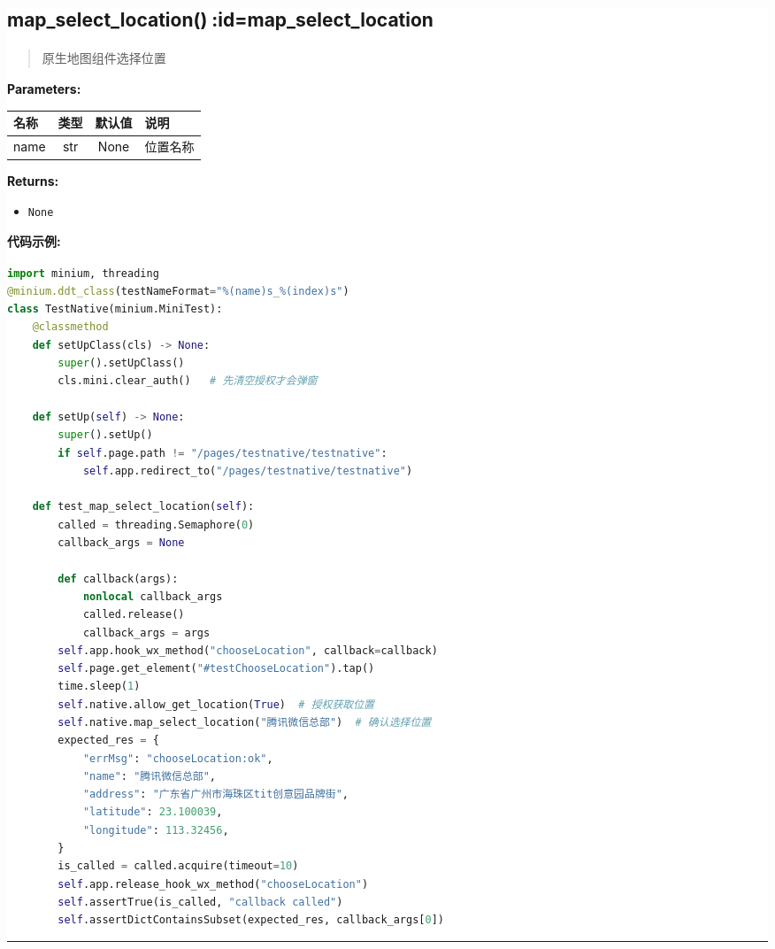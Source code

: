 ## map_select_location() :id=map_select_location
> 原生地图组件选择位置

**Parameters:**

|名称| 类型| 默认值| 说明|
| :----- | :-----: | :-----: | :----- |
|name|str|None|位置名称|


**Returns:**
- `None`

**代码示例:** 

```python
import minium, threading
@minium.ddt_class(testNameFormat="%(name)s_%(index)s")
class TestNative(minium.MiniTest):
    @classmethod
    def setUpClass(cls) -> None:
        super().setUpClass()
        cls.mini.clear_auth()   # 先清空授权才会弹窗
    
    def setUp(self) -> None:
        super().setUp()
        if self.page.path != "/pages/testnative/testnative":
            self.app.redirect_to("/pages/testnative/testnative")

    def test_map_select_location(self):
        called = threading.Semaphore(0)
        callback_args = None

        def callback(args):
            nonlocal callback_args
            called.release()
            callback_args = args
        self.app.hook_wx_method("chooseLocation", callback=callback)
        self.page.get_element("#testChooseLocation").tap()
        time.sleep(1)
        self.native.allow_get_location(True)  # 授权获取位置
        self.native.map_select_location("腾讯微信总部")  # 确认选择位置
        expected_res = {
            "errMsg": "chooseLocation:ok",
            "name": "腾讯微信总部",
            "address": "广东省广州市海珠区tit创意园品牌街",
            "latitude": 23.100039,
            "longitude": 113.32456,
        }
        is_called = called.acquire(timeout=10)
        self.app.release_hook_wx_method("chooseLocation")
        self.assertTrue(is_called, "callback called")
        self.assertDictContainsSubset(expected_res, callback_args[0])
```

---